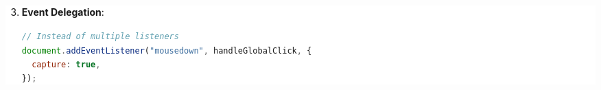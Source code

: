 3. **Event Delegation**:

   ```javascript
   // Instead of multiple listeners
   document.addEventListener("mousedown", handleGlobalClick, {
     capture: true,
   });
   ```
